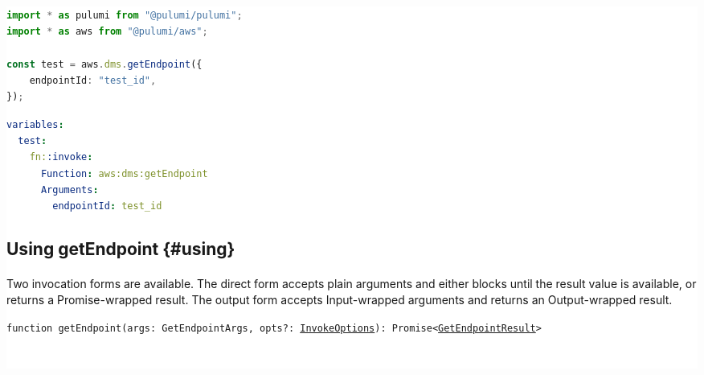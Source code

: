 
</pulumi-choosable>
</div>


<div>
<pulumi-choosable type="language" values="typescript">


```typescript
import * as pulumi from "@pulumi/pulumi";
import * as aws from "@pulumi/aws";

const test = aws.dms.getEndpoint({
    endpointId: "test_id",
});
```


</pulumi-choosable>
</div>


<div>
<pulumi-choosable type="language" values="yaml">

```yaml
variables:
  test:
    fn::invoke:
      Function: aws:dms:getEndpoint
      Arguments:
        endpointId: test_id
```


</pulumi-choosable>
</div>





</pulumi-examples></div>




## Using getEndpoint {#using}

Two invocation forms are available. The direct form accepts plain
arguments and either blocks until the result value is available, or
returns a Promise-wrapped result. The output form accepts
Input-wrapped arguments and returns an Output-wrapped result.

<div>
<pulumi-chooser type="language" options="typescript,python,go,csharp,java,yaml"></pulumi-chooser>
</div>


<div>
<pulumi-choosable type="language" values="javascript,typescript">
<div class="highlight"
><pre class="chroma"><code class="language-typescript" data-lang="typescript"
><span class="k">function </span>getEndpoint<span class="p">(</span><span class="nx">args</span><span class="p">:</span> <span class="nx">GetEndpointArgs</span><span class="p">,</span> <span class="nx">opts</span><span class="p">?:</span> <span class="nx"><a href="/docs/reference/pkg/nodejs/pulumi/pulumi/#InvokeOptions">InvokeOptions</a></span><span class="p">): Promise&lt;<span class="nx"><a href="#result">GetEndpointResult</a></span>></span
><span class="k">